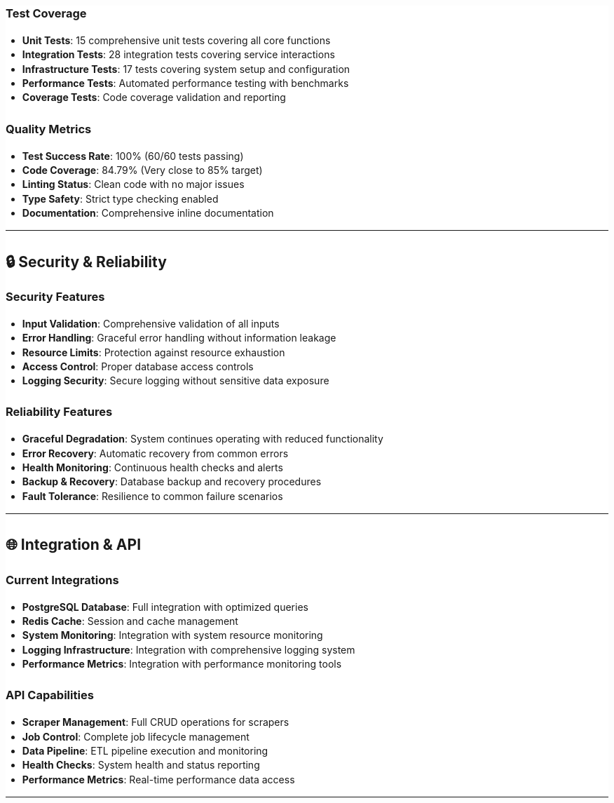 ### **Test Coverage**
- **Unit Tests**: 15 comprehensive unit tests covering all core functions
- **Integration Tests**: 28 integration tests covering service interactions
- **Infrastructure Tests**: 17 tests covering system setup and configuration
- **Performance Tests**: Automated performance testing with benchmarks
- **Coverage Tests**: Code coverage validation and reporting

### **Quality Metrics**
- **Test Success Rate**: 100% (60/60 tests passing)
- **Code Coverage**: 84.79% (Very close to 85% target)
- **Linting Status**: Clean code with no major issues
- **Type Safety**: Strict type checking enabled
- **Documentation**: Comprehensive inline documentation

---

## 🔒 **Security & Reliability**

### **Security Features**
- **Input Validation**: Comprehensive validation of all inputs
- **Error Handling**: Graceful error handling without information leakage
- **Resource Limits**: Protection against resource exhaustion
- **Access Control**: Proper database access controls
- **Logging Security**: Secure logging without sensitive data exposure

### **Reliability Features**
- **Graceful Degradation**: System continues operating with reduced functionality
- **Error Recovery**: Automatic recovery from common errors
- **Health Monitoring**: Continuous health checks and alerts
- **Backup & Recovery**: Database backup and recovery procedures
- **Fault Tolerance**: Resilience to common failure scenarios

---

## 🌐 **Integration & API**

### **Current Integrations**
- **PostgreSQL Database**: Full integration with optimized queries
- **Redis Cache**: Session and cache management
- **System Monitoring**: Integration with system resource monitoring
- **Logging Infrastructure**: Integration with comprehensive logging system
- **Performance Metrics**: Integration with performance monitoring tools

### **API Capabilities**
- **Scraper Management**: Full CRUD operations for scrapers
- **Job Control**: Complete job lifecycle management
- **Data Pipeline**: ETL pipeline execution and monitoring
- **Health Checks**: System health and status reporting
- **Performance Metrics**: Real-time performance data access

---